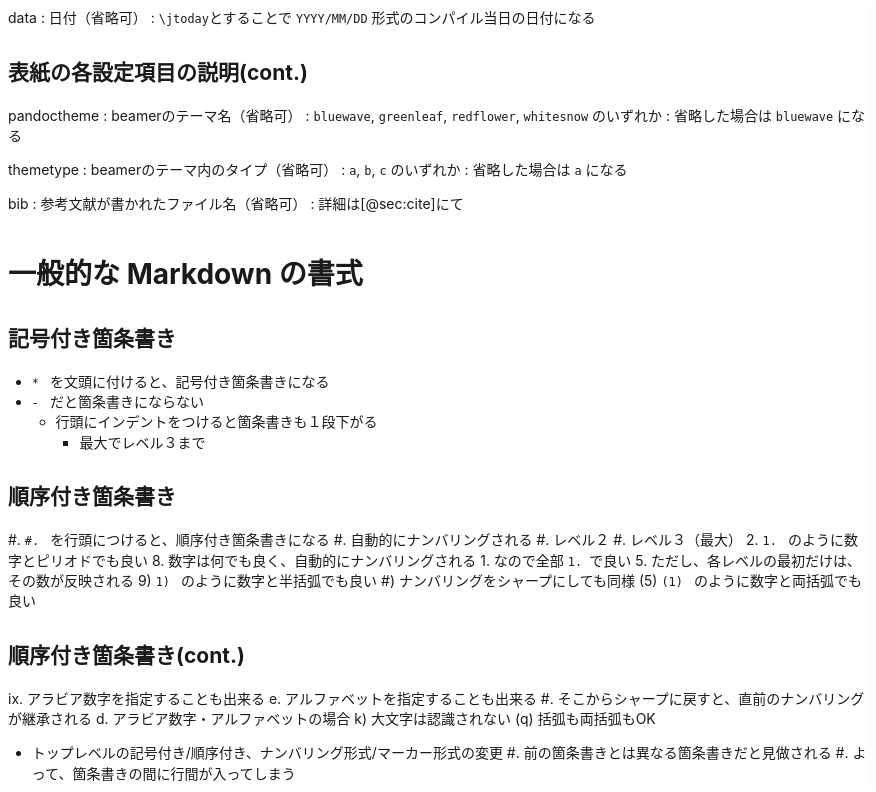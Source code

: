 data
: 日付（省略可）
: `\jtoday`とすることで `YYYY/MM/DD` 形式のコンパイル当日の日付になる

## 表紙の各設定項目の説明(cont.)

pandoctheme
: beamerのテーマ名（省略可）
: `bluewave`, `greenleaf`, `redflower`, `whitesnow` のいずれか
: 省略した場合は `bluewave` になる

themetype
: beamerのテーマ内のタイプ（省略可）
: `a`, `b`, `c` のいずれか
: 省略した場合は `a` になる

bib
: 参考文献が書かれたファイル名（省略可）
: 詳細は[@sec:cite]にて

# 一般的な Markdown の書式

## 記号付き箇条書き

* `* ` を文頭に付けると、記号付き箇条書きになる
* `- ` だと箇条書きにならない
	* 行頭にインデントをつけると箇条書きも１段下がる
		* 最大でレベル３まで

## 順序付き箇条書き

#. `#. ` を行頭につけると、順序付き箇条書きになる
#. 自動的にナンバリングされる
	#. レベル２
	    #. レベル３（最大）
2. `1. ` のように数字とピリオドでも良い
    8. 数字は何でも良く、自動的にナンバリングされる
    1. なので全部 `1. `で良い
    5. ただし、各レベルの最初だけは、その数が反映される
9) `1) ` のように数字と半括弧でも良い
    #) ナンバリングをシャープにしても同様
(5) `(1) ` のように数字と両括弧でも良い

## 順序付き箇条書き(cont.)

ix. アラビア数字を指定することも出来る
e. アルファベットを指定することも出来る
#. そこからシャープに戻すと、直前のナンバリングが継承される
d. アラビア数字・アルファベットの場合
	k) 大文字は認識されない
    (q) 括弧も両括弧もOK
* トップレベルの記号付き/順序付き、ナンバリング形式/マーカー形式の変更
    #. 前の箇条書きとは異なる箇条書きだと見做される
    #. よって、箇条書きの間に行間が入ってしまう
